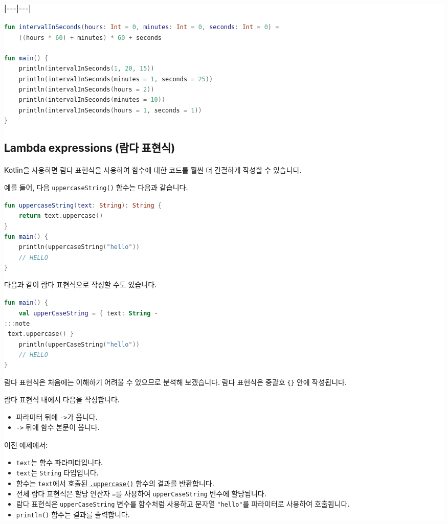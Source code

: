 |---|---|
```kotlin
fun intervalInSeconds(hours: Int = 0, minutes: Int = 0, seconds: Int = 0) =
    ((hours * 60) + minutes) * 60 + seconds

fun main() {
    println(intervalInSeconds(1, 20, 15))
    println(intervalInSeconds(minutes = 1, seconds = 25))
    println(intervalInSeconds(hours = 2))
    println(intervalInSeconds(minutes = 10))
    println(intervalInSeconds(hours = 1, seconds = 1))
}
```

## Lambda expressions (람다 표현식)

Kotlin을 사용하면 람다 표현식을 사용하여 함수에 대한 코드를 훨씬 더 간결하게 작성할 수 있습니다.

예를 들어, 다음 `uppercaseString()` 함수는 다음과 같습니다.

```kotlin
fun uppercaseString(text: String): String {
    return text.uppercase()
}
fun main() {
    println(uppercaseString("hello"))
    // HELLO
}
```

다음과 같이 람다 표현식으로 작성할 수도 있습니다.

```kotlin
fun main() {
    val upperCaseString = { text: String -
:::note
 text.uppercase() }
    println(upperCaseString("hello"))
    // HELLO
}
```

람다 표현식은 처음에는 이해하기 어려울 수 있으므로 분석해 보겠습니다. 람다 표현식은 중괄호 `{}` 안에 작성됩니다.

람다 표현식 내에서 다음을 작성합니다.

* 파라미터 뒤에 `->`가 옵니다.
* `->` 뒤에 함수 본문이 옵니다.

이전 예제에서:

* `text`는 함수 파라미터입니다.
* `text`는 `String` 타입입니다.
* 함수는 `text`에서 호출된 [`.uppercase()`](https://kotlinlang.org/api/latest/jvm/stdlib/kotlin.text/uppercase.html) 함수의 결과를 반환합니다.
* 전체 람다 표현식은 할당 연산자 `=`를 사용하여 `upperCaseString` 변수에 할당됩니다.
* 람다 표현식은 `upperCaseString` 변수를 함수처럼 사용하고 문자열 `"hello"`를 파라미터로 사용하여 호출됩니다.
* `println()` 함수는 결과를 출력합니다.
